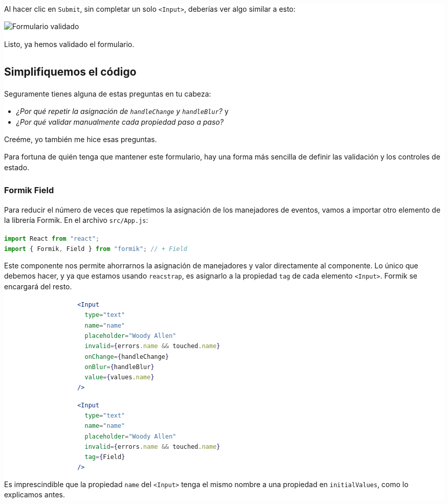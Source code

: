 Al hacer clic en `Submit`, sin completar un solo `<Input>`, deberías ver algo similar a esto:

![Formulario validado](https://imgur.com/IIVx4c9.png)

Listo, ya hemos validado el formulario.

## Simplifiquemos el código

Seguramente tienes alguna de estas preguntas en tu cabeza: 

- *¿Por qué repetir la asignación de `handleChange` y `handleBlur`?* y 
- *¿Por qué validar _manualmente_ cada propiedad paso a paso?*

Creéme, yo también me hice esas preguntas.

Para fortuna de quién tenga que mantener este formulario, hay una forma más sencilla de definir las validación y los controles de estado.

### Formik Field

Para reducir el número de veces que repetimos la asignación de los manejadores de eventos, vamos a importar otro elemento de la librería Formik. En el archivo `src/App.js`:

```javascript {linenos=inline,hl_lines=[2]}
import React from "react";
import { Formik, Field } from "formik"; // + Field
```

Este componente nos permite ahorrarnos la asignación de manejadores y valor directamente al componente. Lo único que debemos hacer, y ya que estamos usando `reacstrap`, es asignarlo a la propiedad `tag` de cada elemento `<Input>`. Formik se encargará del resto.

```jsx {linenos=inline,hl_lines=["6-8"],linenostart=29}
                    <Input
                      type="text"
                      name="name"
                      placeholder="Woody Allen"
                      invalid={errors.name && touched.name}
                      onChange={handleChange}
                      onBlur={handleBlur}
                      value={values.name}
                    />
```
```jsx {linenos=inline,hl_lines=["6"],linenostart=29}
                    <Input
                      type="text"
                      name="name"
                      placeholder="Woody Allen"
                      invalid={errors.name && touched.name}
                      tag={Field}
                    />
```

Es imprescindible que la propiedad `name` del `<Input>` tenga el mismo nombre a una propiedad en `initialValues`, como lo explicamos antes.


[^1]: Esta cita es parte de la introducción escrita por Jared en el sitio [Formik Docs](https://formik.org/docs/overview).